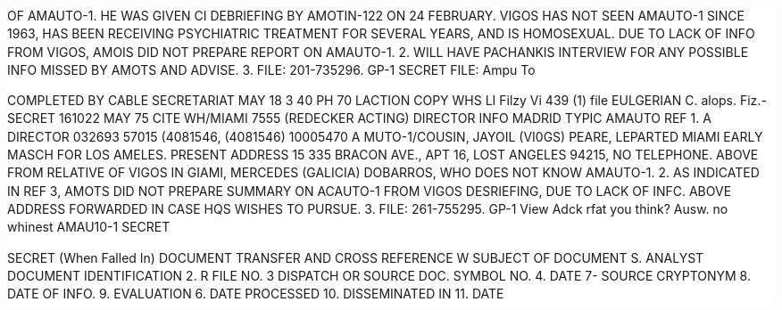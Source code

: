 OF AMAUTO-1. HE WAS GIVEN CI DEBRIEFING BY AMOTIN-122
ON 24 FEBRUARY. VIGOS HAS NOT SEEN AMAUTO-1 SINCE
1963, HAS BEEN RECEIVING PSYCHIATRIC TREATMENT FOR
SEVERAL YEARS, AND IS HOMOSEXUAL. DUE TO LACK OF INFO
FROM VIGOS, AMOIS DID NOT PREPARE REPORT ON AMAUTO-1.
2. WILL HAVE PACHANKIS INTERVIEW FOR ANY POSSIBLE
INFO MISSED BY AMOTS AND ADVISE.
3. FILE: 201-735296. GP-1
SECRET
FILE:
Ampu To

COMPLETED BY
CABLE SECRETARIAT
MAY 18 3 40 PH 70
LACTION COPY
WHS LI Filzy Vi
439
(1)
file
EULGERIAN C. alops. Fiz.-
SECRET 161022 MAY 75 CITE WH/MIAMI 7555 (REDECKER ACTING)
DIRECTOR INFO MADRID
TYPIC AMAUTO
REF
1.
A
DIRECTOR 032693
57015 (4081546, (4081546)
10005470
A MUTO-1/COUSIN, JAYOIL (VI0GS) PEARE, LEPARTED
MIAMI EARLY MASCH FOR LOS AMELES. PRESENT ADDRESS
15 335 BRACON AVE., APT 16, LOST ANGELES 94215, NO
TELEPHONE. ABOVE FROM RELATIVE OF VIGOS IN GIAMI,
MERCEDES (GALICIA) DOBARROS, WHO DOES NOT KNOW AMAUTO-1.
2.
AS INDICATED IN REF 3, AMOTS DID NOT PREPARE
SUMMARY ON ACAUTO-1 FROM VIGOS DESRIEFING, DUE TO LACK
OF INFC. ABOVE ADDRESS FORWARDED IN CASE HQS WISHES TO
PURSUE.
3.
FILE: 261-755295. GP-1
View Adck
rfat you think?
Ausw. no whinest
AMAU10-1
SECRET

SECRET
(When Falled In)
DOCUMENT TRANSFER AND CROSS REFERENCE
W
SUBJECT OF DOCUMENT
S. ANALYST
DOCUMENT IDENTIFICATION
2.
R FILE NO.
3
DISPATCH OR SOURCE DOC. SYMBOL NO. 4. DATE
7- SOURCE CRYPTONYM 8. DATE OF INFO.
9. EVALUATION
6. DATE PROCESSED
10. DISSEMINATED IN
11. DATE
